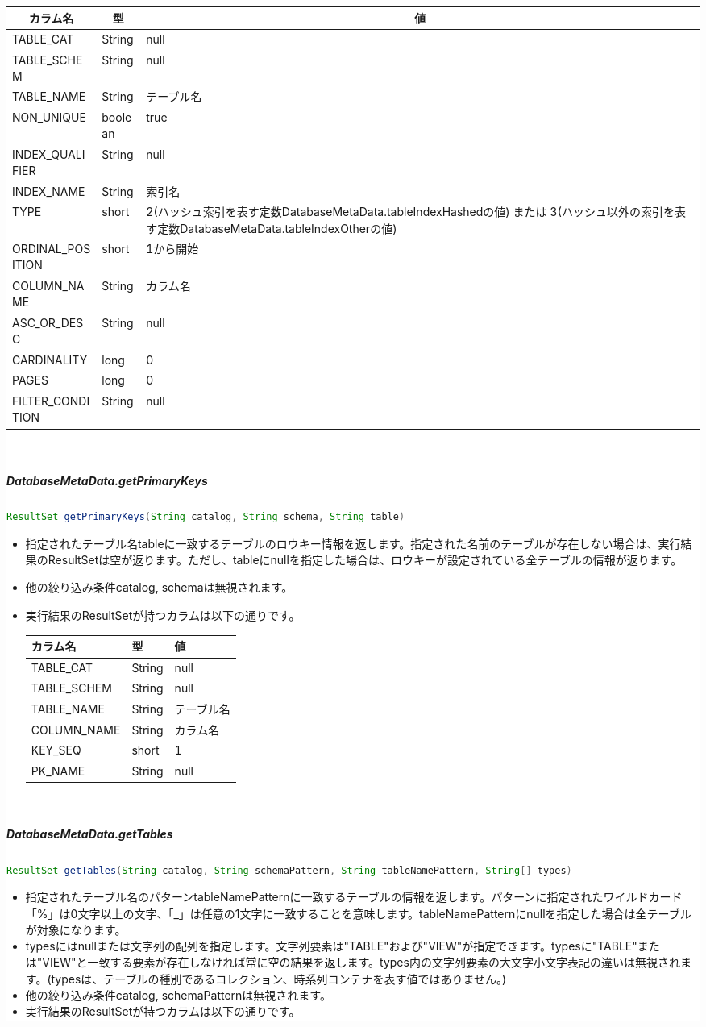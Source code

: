   | カラム名          | 型      | 値               |
  |------------------|---------|------------------|
  | TABLE_CAT        | String  | null             |
  | TABLE_SCHEM      | String  | null             |
  | TABLE_NAME       | String  | テーブル名        |
  | NON_UNIQUE       | boolean | true             |
  | INDEX_QUALIFIER  | String  | null             |
  | INDEX_NAME       | String  | 索引名            |
  | TYPE             | short   | 2(ハッシュ索引を表す定数DatabaseMetaData.tableIndexHashedの値) または 3(ハッシュ以外の索引を表す定数DatabaseMetaData.tableIndexOtherの値) |
  | ORDINAL_POSITION | short   | 1から開始         |
  | COLUMN_NAME      | String  | カラム名          |
  | ASC_OR_DESC      | String  | null             |
  | CARDINALITY      | long    | 0                |
  | PAGES            | long    | 0                |
  | FILTER_CONDITION | String  | null             |

　

##### DatabaseMetaData.getPrimaryKeys

```java
ResultSet getPrimaryKeys(String catalog, String schema, String table)
```
- 指定されたテーブル名tableに一致するテーブルのロウキー情報を返します。指定された名前のテーブルが存在しない場合は、実行結果のResultSetは空が返ります。ただし、tableにnullを指定した場合は、ロウキーが設定されている全テーブルの情報が返ります。
- 他の絞り込み条件catalog, schemaは無視されます。
- 実行結果のResultSetが持つカラムは以下の通りです。

  | カラム名          | 型      | 値           |
  |------------------|---------|--------------|
  | TABLE_CAT        | String  | null         |
  | TABLE_SCHEM      | String  | null         |
  | TABLE_NAME       | String  | テーブル名    |
  | COLUMN_NAME      | String  | カラム名      |
  | KEY_SEQ          | short   | 1            |
  | PK_NAME          | String  | null         |

　

##### DatabaseMetaData.getTables

```java
ResultSet getTables(String catalog, String schemaPattern, String tableNamePattern, String[] types)
```
- 指定されたテーブル名のパターンtableNamePatternに一致するテーブルの情報を返します。パターンに指定されたワイルドカード「%」は0文字以上の文字、「\_」は任意の1文字に一致することを意味します。tableNamePatternにnullを指定した場合は全テーブルが対象になります。
- typesにはnullまたは文字列の配列を指定します。文字列要素は"TABLE"および"VIEW"が指定できます。typesに"TABLE"または"VIEW"と一致する要素が存在しなければ常に空の結果を返します。types内の文字列要素の大文字小文字表記の違いは無視されます。(typesは、テーブルの種別であるコレクション、時系列コンテナを表す値ではありません。)
- 他の絞り込み条件catalog, schemaPatternは無視されます。
- 実行結果のResultSetが持つカラムは以下の通りです。
